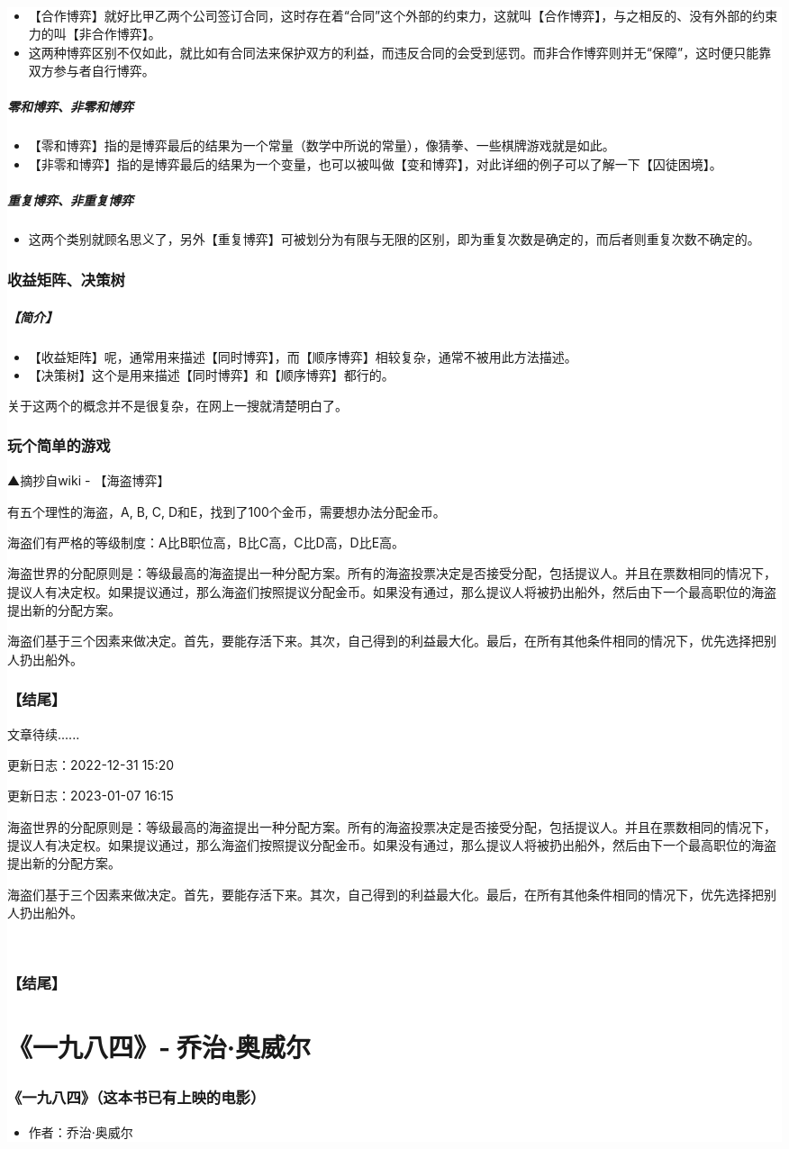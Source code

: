 * 【合作博弈】就好比甲乙两个公司签订合同，这时存在着“合同”这个外部的约束力，这就叫【合作博弈】，与之相反的、没有外部的约束力的叫【非合作博弈】。
* 这两种博弈区别不仅如此，就比如有合同法来保护双方的利益，而违反合同的会受到惩罚。而非合作博弈则并无“保障”，这时便只能靠双方参与者自行博弈。

##### 零和博弈、非零和博弈

* 【零和博弈】指的是博弈最后的结果为一个常量（数学中所说的常量），像猜拳、一些棋牌游戏就是如此。
* 【非零和博弈】指的是博弈最后的结果为一个变量，也可以被叫做【变和博弈】，对此详细的例子可以了解一下【囚徒困境】。

##### 重复博弈、非重复博弈

* 这两个类别就顾名思义了，另外【重复博弈】可被划分为有限与无限的区别，即为重复次数是确定的，而后者则重复次数不确定的。

### 收益矩阵、决策树

##### 【简介】

* 【收益矩阵】呢，通常用来描述【同时博弈】，而【顺序博弈】相较复杂，通常不被用此方法描述。
* 【决策树】这个是用来描述【同时博弈】和【顺序博弈】都行的。

关于这两个的概念并不是很复杂，在网上一搜就清楚明白了。

### 玩个简单的游戏

▲摘抄自wiki - 【海盗博弈】

有五个理性的海盗，A, B, C, D和E，找到了100个金币，需要想办法分配金币。

海盗们有严格的等级制度：A比B职位高，B比C高，C比D高，D比E高。

海盗世界的分配原则是：等级最高的海盗提出一种分配方案。所有的海盗投票决定是否接受分配，包括提议人。并且在票数相同的情况下，提议人有决定权。如果提议通过，那么海盗们按照提议分配金币。如果没有通过，那么提议人将被扔出船外，然后由下一个最高职位的海盗提出新的分配方案。

海盗们基于三个因素来做决定。首先，要能存活下来。其次，自己得到的利益最大化。最后，在所有其他条件相同的情况下，优先选择把别人扔出船外。

### 【结尾】

文章待续......

更新日志：2022-12-31 15:20

更新日志：2023-01-07 16:15

海盗世界的分配原则是：等级最高的海盗提出一种分配方案。所有的海盗投票决定是否接受分配，包括提议人。并且在票数相同的情况下，提议人有决定权。如果提议通过，那么海盗们按照提议分配金币。如果没有通过，那么提议人将被扔出船外，然后由下一个最高职位的海盗提出新的分配方案。

海盗们基于三个因素来做决定。首先，要能存活下来。其次，自己得到的利益最大化。最后，在所有其他条件相同的情况下，优先选择把别人扔出船外。

‍

### 【结尾】

# 《一九八四》- 乔治·奥威尔

### 《一九八四》（这本书已有上映的电影）

* 作者：乔治·奥威尔
